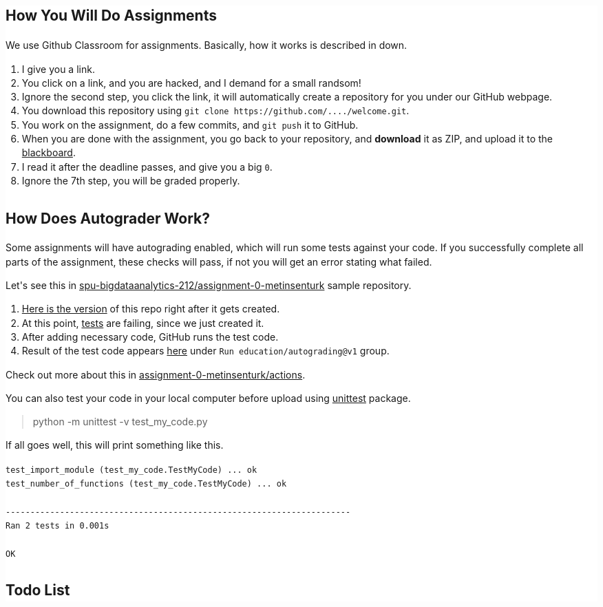 ## How You Will Do Assignments

We use Github Classroom for assignments. Basically, how it works is described in down.

1. I give you a link.
2. You click on a link, and you are hacked, and I demand for a small randsom!
3. Ignore the second step, you click the link, it will automatically create a repository for you under our GitHub webpage.
4. You download this repository using `git clone https://github.com/..../welcome.git`.
5. You work on the assignment, do a few commits, and `git push` it to GitHub.
6. When you are done with the assignment, you go back to your repository, and **download** it as ZIP, and upload it to the [blackboard](https://saintpeters.blackboard.com/).
7. I read it after the deadline passes, and give you a big `0`.
8. Ignore the 7th step, you will be graded properly.

## How Does Autograder Work?

Some assignments will have autograding enabled, which will run some tests against your code. If you successfully complete all parts of the assignment, these checks will pass, if not you will get an error stating what failed.

Let's see this in [spu-bigdataanalytics-212/assignment-0-metinsenturk](https://github.com/spu-bigdataanalytics-212/assignment-0-metinsenturk/) sample repository.

1. [Here is the version](https://github.com/spu-bigdataanalytics-212/assignment-0-metinsenturk/tree/57f23ecb7ff32bb62514432f0e1dd0575e4a5e78) of this repo right after it gets created. 
2. At this point, [tests](https://github.com/spu-bigdataanalytics-212/assignment-0-metinsenturk/runs/2651016640) are failing, since we just created it.
3. After adding necessary code, GitHub runs the test code.
4. Result of the test code appears [here](https://github.com/spu-bigdataanalytics-212/assignment-0-metinsenturk/runs/2651023019#step:3:33) under `Run education/autograding@v1` group.

Check out more about this in [assignment-0-metinsenturk/actions](https://github.com/spu-bigdataanalytics-212/assignment-0-metinsenturk/actions).

You can also test your code in your local computer before upload using [unittest](https://docs.python.org/3/library/unittest.html) package.

> python -m unittest -v test_my_code.py 

If all goes well, this will print something like this.

```
test_import_module (test_my_code.TestMyCode) ... ok
test_number_of_functions (test_my_code.TestMyCode) ... ok

----------------------------------------------------------------------
Ran 2 tests in 0.001s

OK
```

## Todo List
